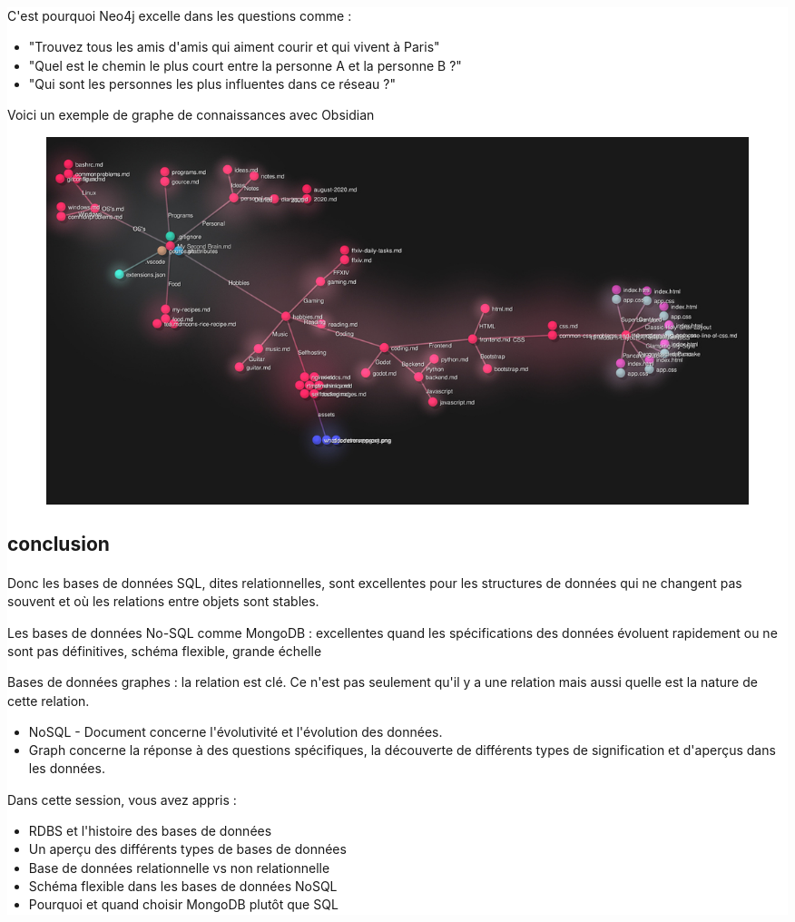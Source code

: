 C'est pourquoi Neo4j excelle dans les questions comme :

- "Trouvez tous les amis d'amis qui aiment courir et qui vivent à Paris"
- "Quel est le chemin le plus court entre la personne A et la personne B ?"
- "Qui sont les personnes les plus influentes dans ce réseau ?"

Voici un exemple de graphe de connaissances avec Obsidian

<img src="./../img/obsidian.jpeg" width='90%' style='display: block; margin: auto; ' alt= "Obsidian Knowledge Graph">


## conclusion

Donc les bases de données SQL, dites relationnelles, sont excellentes pour les structures de données qui ne changent pas souvent et où les relations entre objets sont stables.

Les bases de données No-SQL comme MongoDB : excellentes quand les spécifications des données évoluent rapidement ou ne sont pas définitives, schéma flexible, grande échelle

Bases de données graphes : la relation est clé. Ce n'est pas seulement qu'il y a une relation mais aussi quelle est la nature de cette relation.

- NoSQL - Document concerne l'évolutivité et l'évolution des données.
- Graph concerne la réponse à des questions spécifiques, la découverte de différents types de signification et d'aperçus dans les données.

Dans cette session, vous avez appris :

- RDBS et l'histoire des bases de données
- Un aperçu des différents types de bases de données
- Base de données relationnelle vs non relationnelle
- Schéma flexible dans les bases de données NoSQL
- Pourquoi et quand choisir MongoDB plutôt que SQL
